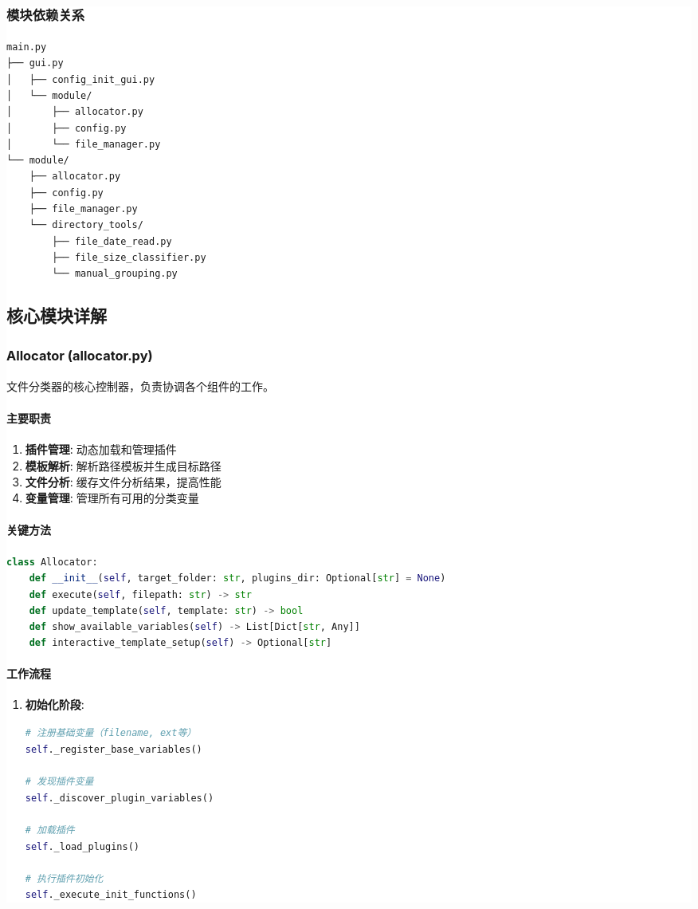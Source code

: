 ### 模块依赖关系

```
main.py
├── gui.py
│   ├── config_init_gui.py
│   └── module/
│       ├── allocator.py
│       ├── config.py
│       └── file_manager.py
└── module/
    ├── allocator.py
    ├── config.py
    ├── file_manager.py
    └── directory_tools/
        ├── file_date_read.py
        ├── file_size_classifier.py
        └── manual_grouping.py
```

## 核心模块详解

### Allocator (allocator.py)

文件分类器的核心控制器，负责协调各个组件的工作。

#### 主要职责
1. **插件管理**: 动态加载和管理插件
2. **模板解析**: 解析路径模板并生成目标路径
3. **文件分析**: 缓存文件分析结果，提高性能
4. **变量管理**: 管理所有可用的分类变量

#### 关键方法

```python
class Allocator:
    def __init__(self, target_folder: str, plugins_dir: Optional[str] = None)
    def execute(self, filepath: str) -> str
    def update_template(self, template: str) -> bool
    def show_available_variables(self) -> List[Dict[str, Any]]
    def interactive_template_setup(self) -> Optional[str]
```

#### 工作流程

1. **初始化阶段**:
   ```python
   # 注册基础变量（filename, ext等）
   self._register_base_variables()
   
   # 发现插件变量
   self._discover_plugin_variables()
   
   # 加载插件
   self._load_plugins()
   
   # 执行插件初始化
   self._execute_init_functions()
   ```
